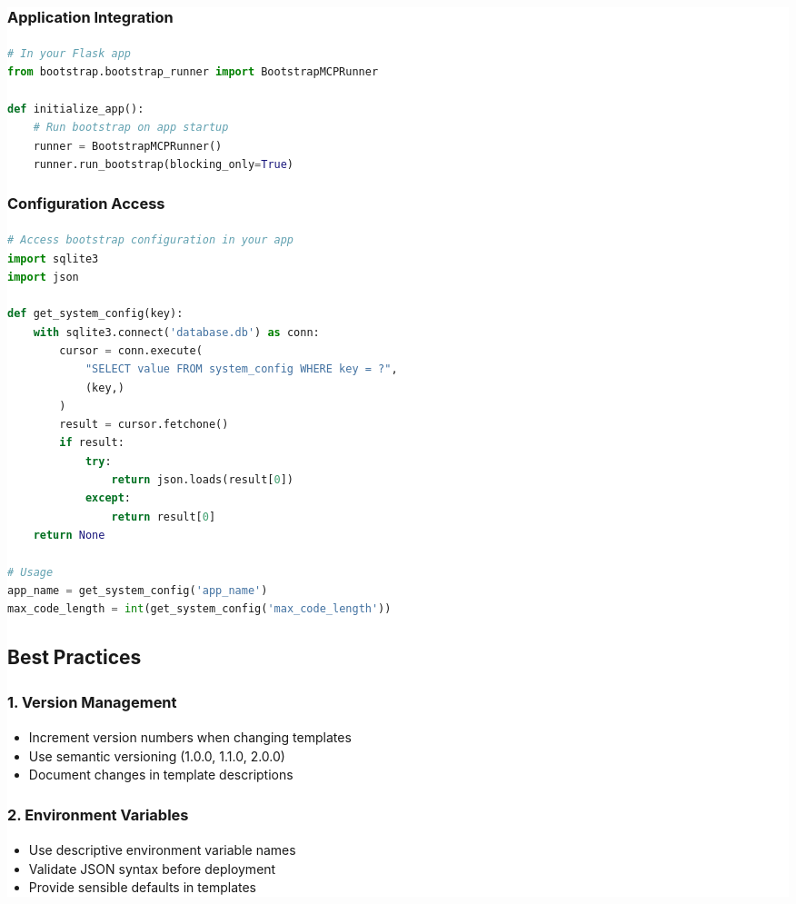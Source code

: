 ### Application Integration

```python
# In your Flask app
from bootstrap.bootstrap_runner import BootstrapMCPRunner

def initialize_app():
    # Run bootstrap on app startup
    runner = BootstrapMCPRunner()
    runner.run_bootstrap(blocking_only=True)
```

### Configuration Access

```python
# Access bootstrap configuration in your app
import sqlite3
import json

def get_system_config(key):
    with sqlite3.connect('database.db') as conn:
        cursor = conn.execute(
            "SELECT value FROM system_config WHERE key = ?", 
            (key,)
        )
        result = cursor.fetchone()
        if result:
            try:
                return json.loads(result[0])
            except:
                return result[0]
    return None

# Usage
app_name = get_system_config('app_name')
max_code_length = int(get_system_config('max_code_length'))
```

## Best Practices

### 1. Version Management

- Increment version numbers when changing templates
- Use semantic versioning (1.0.0, 1.1.0, 2.0.0)
- Document changes in template descriptions

### 2. Environment Variables

- Use descriptive environment variable names
- Validate JSON syntax before deployment
- Provide sensible defaults in templates
